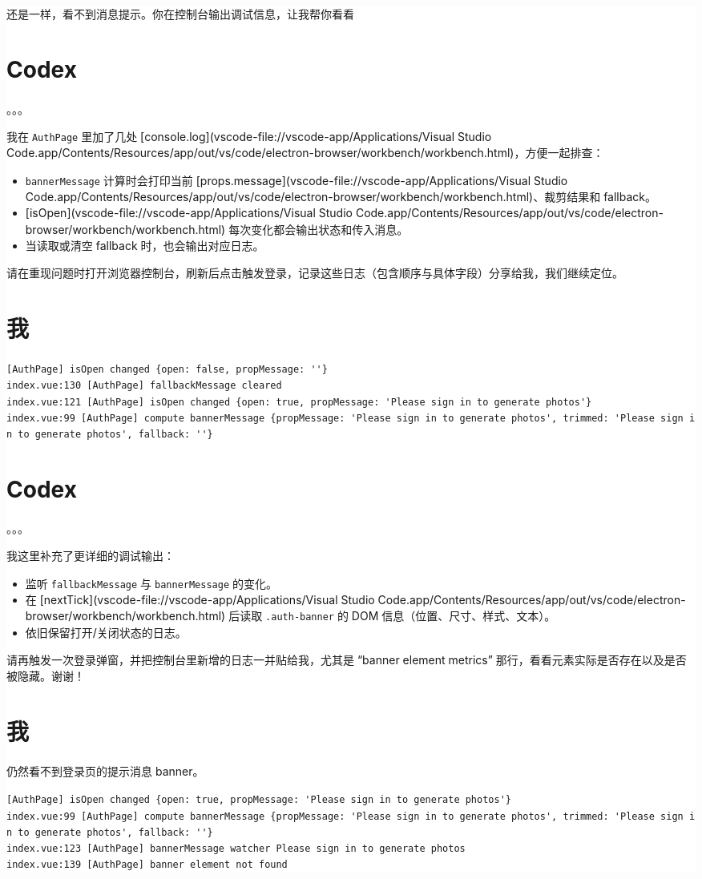 还是一样，看不到消息提示。你在控制台输出调试信息，让我帮你看看



# Codex

。。。

我在 `AuthPage` 里加了几处 [console.log](vscode-file://vscode-app/Applications/Visual Studio Code.app/Contents/Resources/app/out/vs/code/electron-browser/workbench/workbench.html)，方便一起排查：

- `bannerMessage` 计算时会打印当前 [props.message](vscode-file://vscode-app/Applications/Visual Studio Code.app/Contents/Resources/app/out/vs/code/electron-browser/workbench/workbench.html)、裁剪结果和 fallback。
- [isOpen](vscode-file://vscode-app/Applications/Visual Studio Code.app/Contents/Resources/app/out/vs/code/electron-browser/workbench/workbench.html) 每次变化都会输出状态和传入消息。
- 当读取或清空 fallback 时，也会输出对应日志。

请在重现问题时打开浏览器控制台，刷新后点击触发登录，记录这些日志（包含顺序与具体字段）分享给我，我们继续定位。



# 我

```
[AuthPage] isOpen changed {open: false, propMessage: ''}
index.vue:130 [AuthPage] fallbackMessage cleared
index.vue:121 [AuthPage] isOpen changed {open: true, propMessage: 'Please sign in to generate photos'}
index.vue:99 [AuthPage] compute bannerMessage {propMessage: 'Please sign in to generate photos', trimmed: 'Please sign in to generate photos', fallback: ''}
```



# Codex

。。。

我这里补充了更详细的调试输出：

- 监听 `fallbackMessage` 与 `bannerMessage` 的变化。
- 在 [nextTick](vscode-file://vscode-app/Applications/Visual Studio Code.app/Contents/Resources/app/out/vs/code/electron-browser/workbench/workbench.html) 后读取 `.auth-banner` 的 DOM 信息（位置、尺寸、样式、文本）。
- 依旧保留打开/关闭状态的日志。

请再触发一次登录弹窗，并把控制台里新增的日志一并贴给我，尤其是 “banner element metrics” 那行，看看元素实际是否存在以及是否被隐藏。谢谢！



# 我

仍然看不到登录页的提示消息 banner。
```
[AuthPage] isOpen changed {open: true, propMessage: 'Please sign in to generate photos'}
index.vue:99 [AuthPage] compute bannerMessage {propMessage: 'Please sign in to generate photos', trimmed: 'Please sign in to generate photos', fallback: ''}
index.vue:123 [AuthPage] bannerMessage watcher Please sign in to generate photos
index.vue:139 [AuthPage] banner element not found
```
